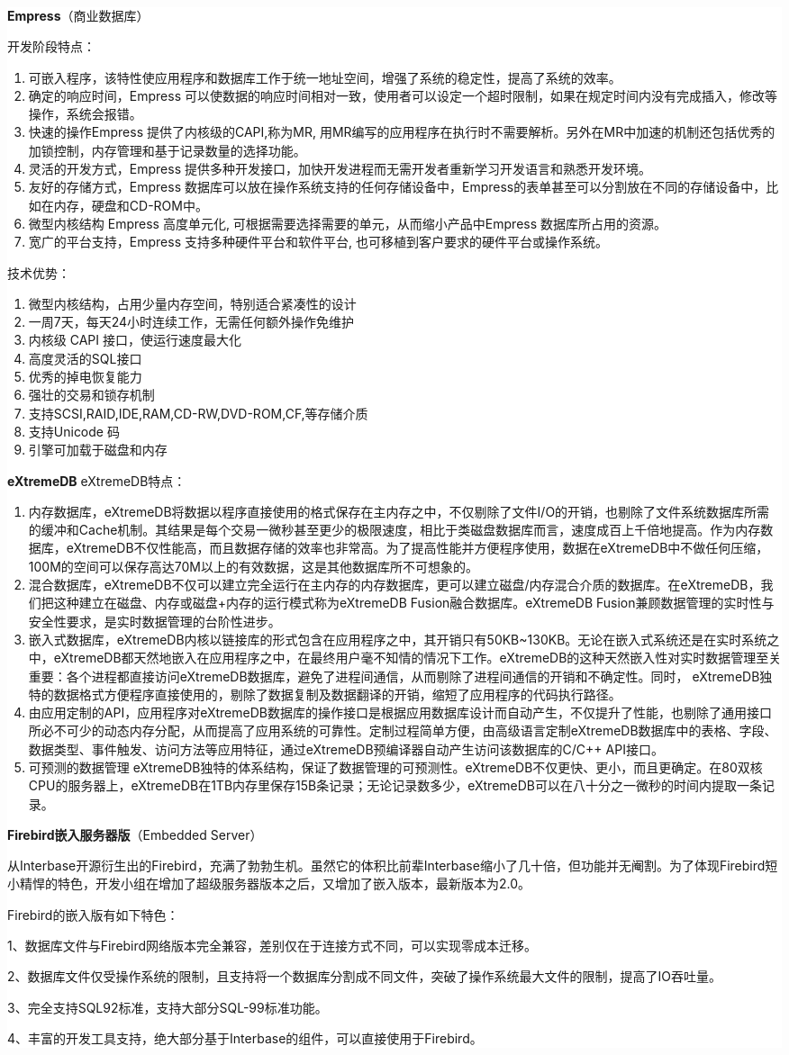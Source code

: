 
**Empress**（商业数据库）

开发阶段特点：
1. 可嵌入程序，该特性使应用程序和数据库工作于统一地址空间，增强了系统的稳定性，提高了系统的效率。
2. 确定的响应时间，Empress 可以使数据的响应时间相对一致，使用者可以设定一个超时限制，如果在规定时间内没有完成插入，修改等操作，系统会报错。
3. 快速的操作Empress 提供了内核级的CAPI,称为MR, 用MR编写的应用程序在执行时不需要解析。另外在MR中加速的机制还包括优秀的加锁控制，内存管理和基于记录数量的选择功能。
4. 灵活的开发方式，Empress 提供多种开发接口，加快开发进程而无需开发者重新学习开发语言和熟悉开发环境。
5. 友好的存储方式，Empress 数据库可以放在操作系统支持的任何存储设备中，Empress的表单甚至可以分割放在不同的存储设备中，比如在内存，硬盘和CD-ROM中。
6. 微型内核结构 Empress 高度单元化, 可根据需要选择需要的单元，从而缩小产品中Empress 数据库所占用的资源。
7. 宽广的平台支持，Empress 支持多种硬件平台和软件平台, 也可移植到客户要求的硬件平台或操作系统。

技术优势：

1. 微型内核结构，占用少量内存空间，特别适合紧凑性的设计
2. 一周7天，每天24小时连续工作，无需任何额外操作免维护
3. 内核级 CAPI 接口，使运行速度最大化
4. 高度灵活的SQL接口
5. 优秀的掉电恢复能力
6. 强壮的交易和锁存机制
7. 支持SCSI,RAID,IDE,RAM,CD-RW,DVD-ROM,CF,等存储介质
8. 支持Unicode 码
9. 引擎可加载于磁盘和内存

**eXtremeDB**
eXtremeDB特点：

1. 内存数据库，eXtremeDB将数据以程序直接使用的格式保存在主内存之中，不仅剔除了文件I/O的开销，也剔除了文件系统数据库所需的缓冲和Cache机制。其结果是每个交易一微秒甚至更少的极限速度，相比于类磁盘数据库而言，速度成百上千倍地提高。作为内存数据库，eXtremeDB不仅性能高，而且数据存储的效率也非常高。为了提高性能并方便程序使用，数据在eXtremeDB中不做任何压缩，100M的空间可以保存高达70M以上的有效数据，这是其他数据库所不可想象的。
2. 混合数据库，eXtremeDB不仅可以建立完全运行在主内存的内存数据库，更可以建立磁盘/内存混合介质的数据库。在eXtremeDB，我们把这种建立在磁盘、内存或磁盘+内存的运行模式称为eXtremeDB Fusion融合数据库。eXtremeDB Fusion兼顾数据管理的实时性与安全性要求，是实时数据管理的台阶性进步。
3. 嵌入式数据库，eXtremeDB内核以链接库的形式包含在应用程序之中，其开销只有50KB~130KB。无论在嵌入式系统还是在实时系统之中，eXtremeDB都天然地嵌入在应用程序之中，在最终用户毫不知情的情况下工作。eXtremeDB的这种天然嵌入性对实时数据管理至关重要：各个进程都直接访问eXtremeDB数据库，避免了进程间通信，从而剔除了进程间通信的开销和不确定性。同时， eXtremeDB独特的数据格式方便程序直接使用的，剔除了数据复制及数据翻译的开销，缩短了应用程序的代码执行路径。
4. 由应用定制的API，应用程序对eXtremeDB数据库的操作接口是根据应用数据库设计而自动产生，不仅提升了性能，也剔除了通用接口所必不可少的动态内存分配，从而提高了应用系统的可靠性。定制过程简单方便，由高级语言定制eXtremeDB数据库中的表格、字段、数据类型、事件触发、访问方法等应用特征，通过eXtremeDB预编译器自动产生访问该数据库的C/C++ API接口。
5. 可预测的数据管理
eXtremeDB独特的体系结构，保证了数据管理的可预测性。eXtremeDB不仅更快、更小，而且更确定。在80双核CPU的服务器上，eXtremeDB在1TB内存里保存15B条记录；无论记录数多少，eXtremeDB可以在八十分之一微秒的时间内提取一条记录。



**Firebird嵌入服务器版**（Embedded Server）

从Interbase开源衍生出的Firebird，充满了勃勃生机。虽然它的体积比前辈Interbase缩小了几十倍，但功能并无阉割。为了体现Firebird短小精悍的特色，开发小组在增加了超级服务器版本之后，又增加了嵌入版本，最新版本为2.0。

Firebird的嵌入版有如下特色：

1、数据库文件与Firebird网络版本完全兼容，差别仅在于连接方式不同，可以实现零成本迁移。

2、数据库文件仅受操作系统的限制，且支持将一个数据库分割成不同文件，突破了操作系统最大文件的限制，提高了IO吞吐量。

3、完全支持SQL92标准，支持大部分SQL-99标准功能。

4、丰富的开发工具支持，绝大部分基于Interbase的组件，可以直接使用于Firebird。
